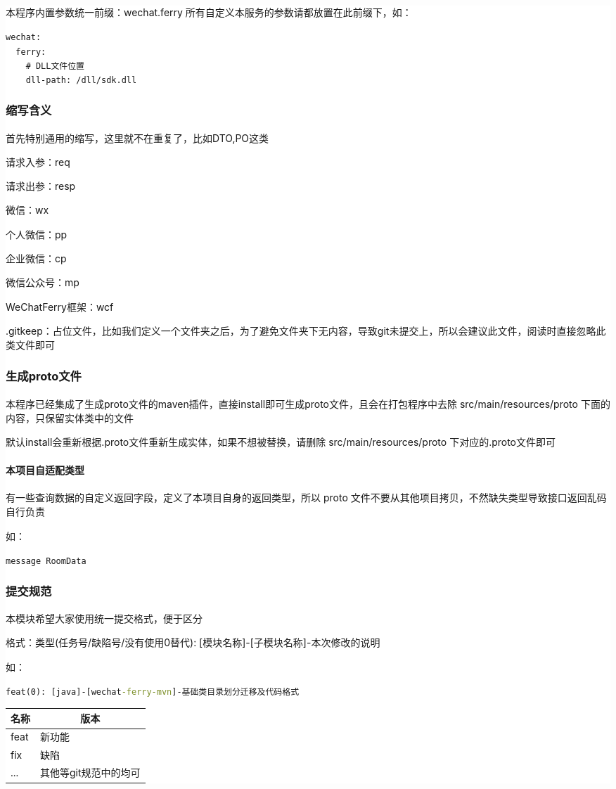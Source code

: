 本程序内置参数统一前缀：wechat.ferry 所有自定义本服务的参数请都放置在此前缀下，如：

```ymal
wechat:
  ferry:
    # DLL文件位置
    dll-path: /dll/sdk.dll
```

### 缩写含义

首先特别通用的缩写，这里就不在重复了，比如DTO,PO这类

请求入参：req

请求出参：resp

微信：wx

个人微信：pp

企业微信：cp

微信公众号：mp

WeChatFerry框架：wcf

.gitkeep：占位文件，比如我们定义一个文件夹之后，为了避免文件夹下无内容，导致git未提交上，所以会建议此文件，阅读时直接忽略此类文件即可

### 生成proto文件

本程序已经集成了生成proto文件的maven插件，直接install即可生成proto文件，且会在打包程序中去除 src/main/resources/proto
下面的内容，只保留实体类中的文件

默认install会重新根据.proto文件重新生成实体，如果不想被替换，请删除 src/main/resources/proto 下对应的.proto文件即可

#### 本项目自适配类型

有一些查询数据的自定义返回字段，定义了本项目自身的返回类型，所以 proto 文件不要从其他项目拷贝，不然缺失类型导致接口返回乱码自行负责

如：

```
message RoomData

```

### 提交规范

本模块希望大家使用统一提交格式，便于区分

格式：类型(任务号/缺陷号/没有使用0替代): [模块名称]-[子模块名称]-本次修改的说明

如：

```cmd
feat(0): [java]-[wechat-ferry-mvn]-基础类目录划分迁移及代码格式
```

| 名称   | 版本           |
|------|--------------|
| feat | 新功能          |
| fix  | 缺陷           |
| ...  | 其他等git规范中的均可 |
